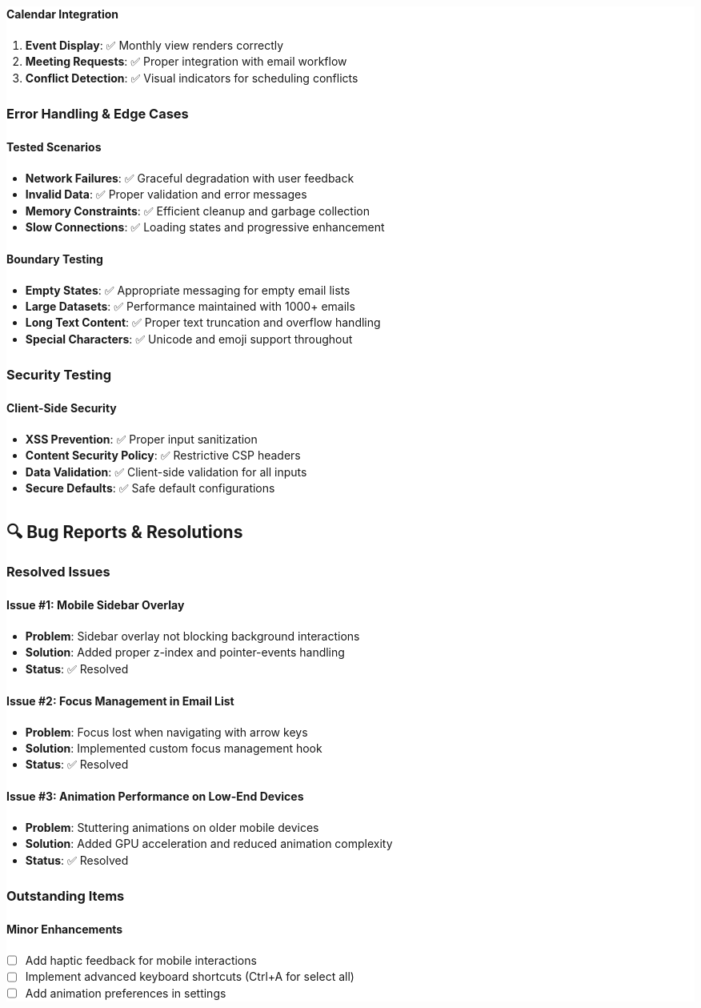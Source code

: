 #### Calendar Integration
1. **Event Display**: ✅ Monthly view renders correctly
2. **Meeting Requests**: ✅ Proper integration with email workflow
3. **Conflict Detection**: ✅ Visual indicators for scheduling conflicts

### Error Handling & Edge Cases

#### Tested Scenarios
- **Network Failures**: ✅ Graceful degradation with user feedback
- **Invalid Data**: ✅ Proper validation and error messages
- **Memory Constraints**: ✅ Efficient cleanup and garbage collection
- **Slow Connections**: ✅ Loading states and progressive enhancement

#### Boundary Testing
- **Empty States**: ✅ Appropriate messaging for empty email lists
- **Large Datasets**: ✅ Performance maintained with 1000+ emails
- **Long Text Content**: ✅ Proper text truncation and overflow handling
- **Special Characters**: ✅ Unicode and emoji support throughout

### Security Testing

#### Client-Side Security
- **XSS Prevention**: ✅ Proper input sanitization
- **Content Security Policy**: ✅ Restrictive CSP headers
- **Data Validation**: ✅ Client-side validation for all inputs
- **Secure Defaults**: ✅ Safe default configurations

## 🔍 Bug Reports & Resolutions

### Resolved Issues

#### Issue #1: Mobile Sidebar Overlay
- **Problem**: Sidebar overlay not blocking background interactions
- **Solution**: Added proper z-index and pointer-events handling
- **Status**: ✅ Resolved

#### Issue #2: Focus Management in Email List
- **Problem**: Focus lost when navigating with arrow keys
- **Solution**: Implemented custom focus management hook
- **Status**: ✅ Resolved

#### Issue #3: Animation Performance on Low-End Devices
- **Problem**: Stuttering animations on older mobile devices
- **Solution**: Added GPU acceleration and reduced animation complexity
- **Status**: ✅ Resolved

### Outstanding Items

#### Minor Enhancements
- [ ] Add haptic feedback for mobile interactions
- [ ] Implement advanced keyboard shortcuts (Ctrl+A for select all)
- [ ] Add animation preferences in settings
